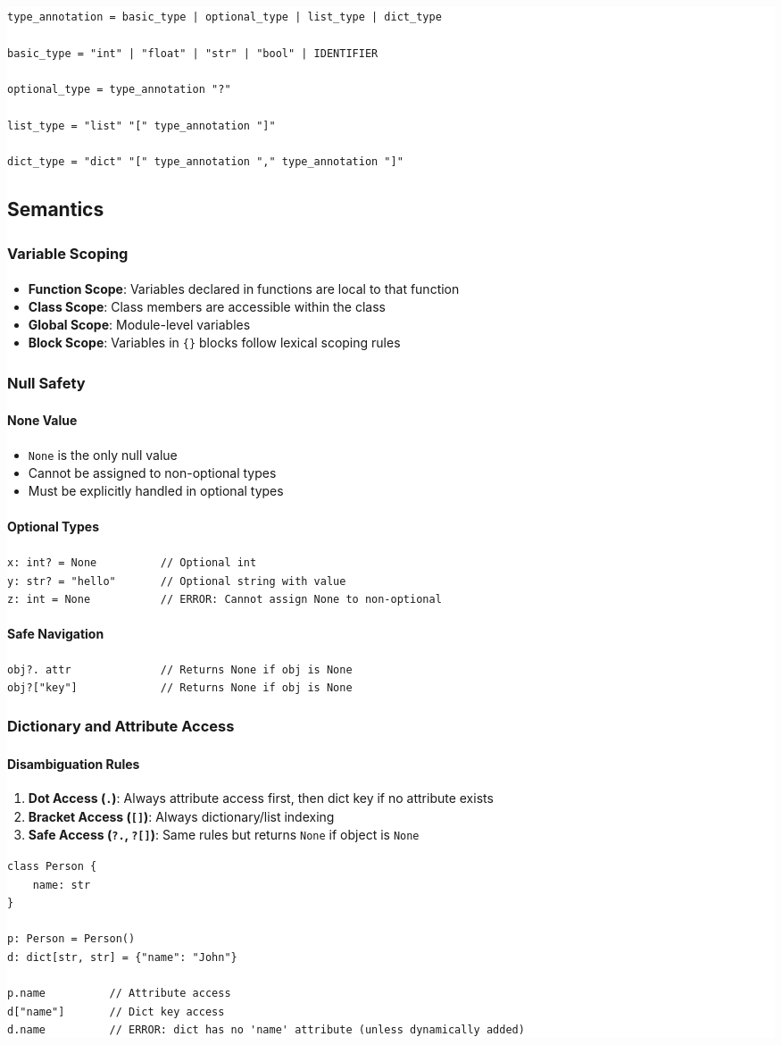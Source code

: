```ebnf
type_annotation = basic_type | optional_type | list_type | dict_type

basic_type = "int" | "float" | "str" | "bool" | IDENTIFIER

optional_type = type_annotation "?"

list_type = "list" "[" type_annotation "]"

dict_type = "dict" "[" type_annotation "," type_annotation "]"
```

## Semantics

### Variable Scoping

- **Function Scope**: Variables declared in functions are local to that function
- **Class Scope**: Class members are accessible within the class
- **Global Scope**: Module-level variables
- **Block Scope**: Variables in `{}` blocks follow lexical scoping rules

### Null Safety

#### None Value
- `None` is the only null value
- Cannot be assigned to non-optional types
- Must be explicitly handled in optional types

#### Optional Types
```functure
x: int? = None          // Optional int
y: str? = "hello"       // Optional string with value
z: int = None           // ERROR: Cannot assign None to non-optional
```

#### Safe Navigation
```functure
obj?. attr              // Returns None if obj is None
obj?["key"]             // Returns None if obj is None
```

### Dictionary and Attribute Access

#### Disambiguation Rules

1. **Dot Access (`.`)**: Always attribute access first, then dict key if no attribute exists
2. **Bracket Access (`[]`)**: Always dictionary/list indexing
3. **Safe Access (`?.`, `?[]`)**: Same rules but returns `None` if object is `None`

```functure
class Person {
    name: str
}

p: Person = Person()
d: dict[str, str] = {"name": "John"}

p.name          // Attribute access
d["name"]       // Dict key access
d.name          // ERROR: dict has no 'name' attribute (unless dynamically added)
```
